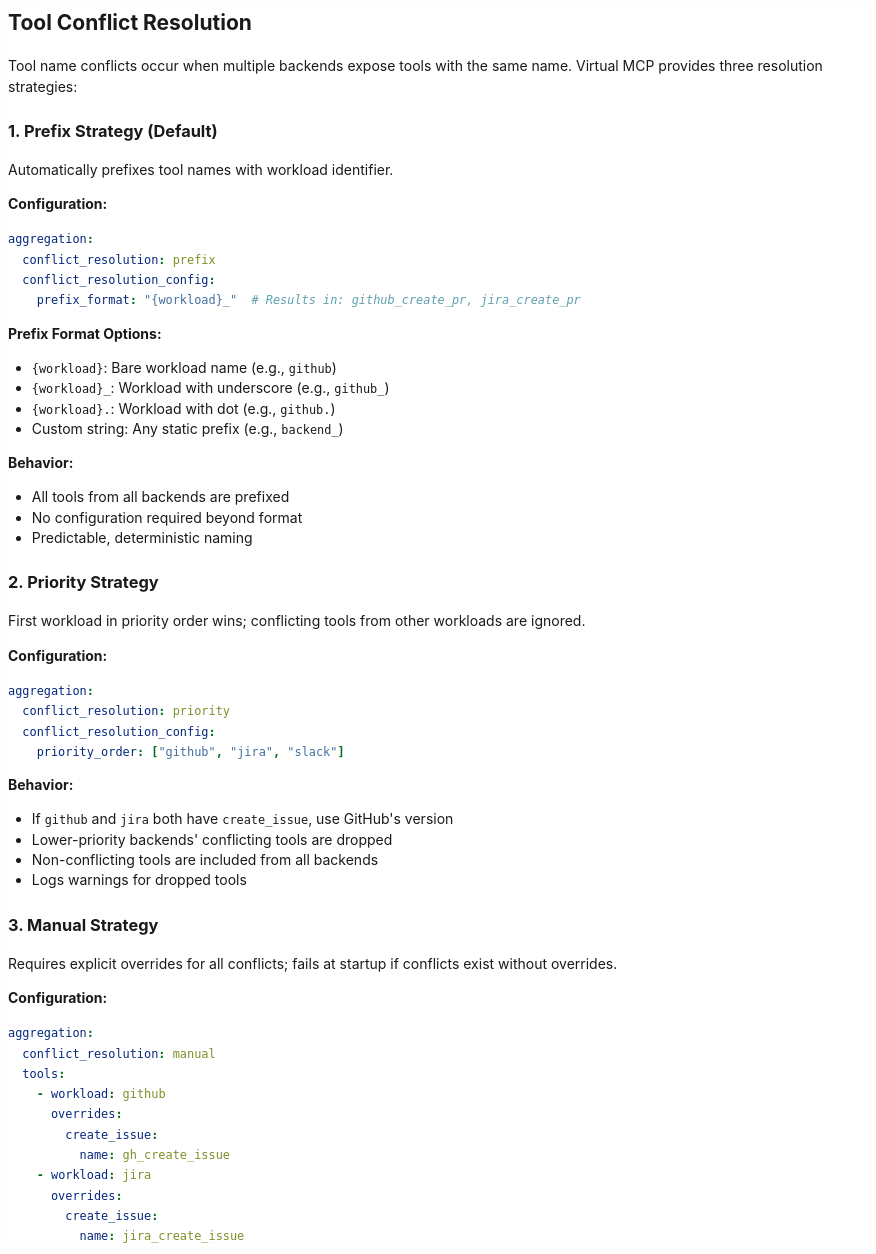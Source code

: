 ## Tool Conflict Resolution

Tool name conflicts occur when multiple backends expose tools with the same name. Virtual MCP provides three resolution strategies:

### 1. Prefix Strategy (Default)

Automatically prefixes tool names with workload identifier.

**Configuration:**
```yaml
aggregation:
  conflict_resolution: prefix
  conflict_resolution_config:
    prefix_format: "{workload}_"  # Results in: github_create_pr, jira_create_pr
```

**Prefix Format Options:**
- `{workload}`: Bare workload name (e.g., `github`)
- `{workload}_`: Workload with underscore (e.g., `github_`)
- `{workload}.`: Workload with dot (e.g., `github.`)
- Custom string: Any static prefix (e.g., `backend_`)

**Behavior:**
- All tools from all backends are prefixed
- No configuration required beyond format
- Predictable, deterministic naming

### 2. Priority Strategy

First workload in priority order wins; conflicting tools from other workloads are ignored.

**Configuration:**
```yaml
aggregation:
  conflict_resolution: priority
  conflict_resolution_config:
    priority_order: ["github", "jira", "slack"]
```

**Behavior:**
- If `github` and `jira` both have `create_issue`, use GitHub's version
- Lower-priority backends' conflicting tools are dropped
- Non-conflicting tools are included from all backends
- Logs warnings for dropped tools

### 3. Manual Strategy

Requires explicit overrides for all conflicts; fails at startup if conflicts exist without overrides.

**Configuration:**
```yaml
aggregation:
  conflict_resolution: manual
  tools:
    - workload: github
      overrides:
        create_issue:
          name: gh_create_issue
    - workload: jira
      overrides:
        create_issue:
          name: jira_create_issue
```
